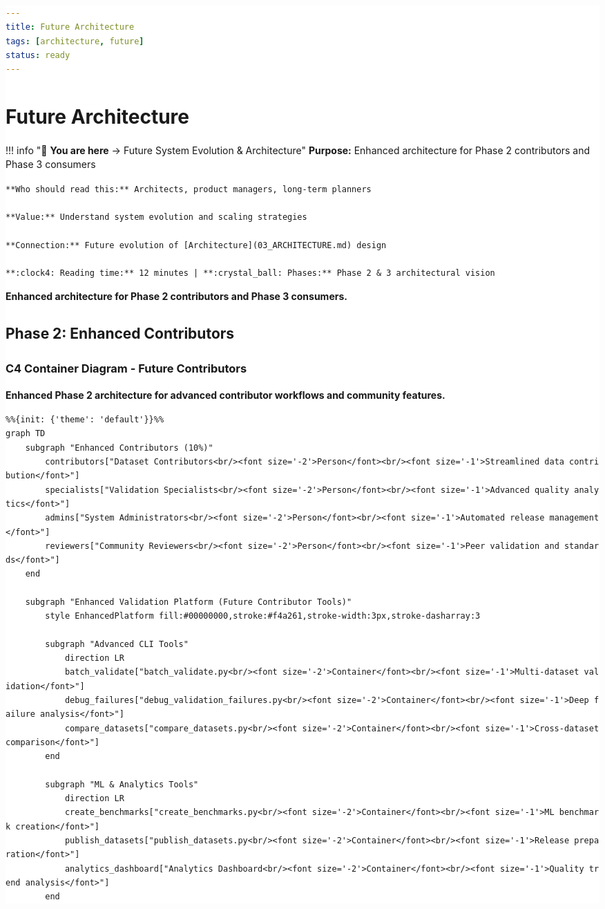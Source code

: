```yaml
---
title: Future Architecture
tags: [architecture, future]
status: ready
---
```


# Future Architecture

!!! info ":crystal_ball: **You are here** → Future System Evolution & Architecture"
    **Purpose:** Enhanced architecture for Phase 2 contributors and Phase 3 consumers
    
    **Who should read this:** Architects, product managers, long-term planners
    
    **Value:** Understand system evolution and scaling strategies
    
    **Connection:** Future evolution of [Architecture](03_ARCHITECTURE.md) design
    
    **:clock4: Reading time:** 12 minutes | **:crystal_ball: Phases:** Phase 2 & 3 architectural vision

**Enhanced architecture for Phase 2 contributors and Phase 3 consumers.**

## Phase 2: Enhanced Contributors

### C4 Container Diagram - Future Contributors

**Enhanced Phase 2 architecture for advanced contributor workflows and community features.**

```mermaid
%%{init: {'theme': 'default'}}%%
graph TD
    subgraph "Enhanced Contributors (10%)"
        contributors["Dataset Contributors<br/><font size='-2'>Person</font><br/><font size='-1'>Streamlined data contribution</font>"]
        specialists["Validation Specialists<br/><font size='-2'>Person</font><br/><font size='-1'>Advanced quality analytics</font>"]
        admins["System Administrators<br/><font size='-2'>Person</font><br/><font size='-1'>Automated release management</font>"]
        reviewers["Community Reviewers<br/><font size='-2'>Person</font><br/><font size='-1'>Peer validation and standards</font>"]
    end

    subgraph "Enhanced Validation Platform (Future Contributor Tools)"
        style EnhancedPlatform fill:#00000000,stroke:#f4a261,stroke-width:3px,stroke-dasharray:3
        
        subgraph "Advanced CLI Tools"
            direction LR
            batch_validate["batch_validate.py<br/><font size='-2'>Container</font><br/><font size='-1'>Multi-dataset validation</font>"]
            debug_failures["debug_validation_failures.py<br/><font size='-2'>Container</font><br/><font size='-1'>Deep failure analysis</font>"]
            compare_datasets["compare_datasets.py<br/><font size='-2'>Container</font><br/><font size='-1'>Cross-dataset comparison</font>"]
        end

        subgraph "ML & Analytics Tools"
            direction LR
            create_benchmarks["create_benchmarks.py<br/><font size='-2'>Container</font><br/><font size='-1'>ML benchmark creation</font>"]
            publish_datasets["publish_datasets.py<br/><font size='-2'>Container</font><br/><font size='-1'>Release preparation</font>"]
            analytics_dashboard["Analytics Dashboard<br/><font size='-2'>Container</font><br/><font size='-1'>Quality trend analysis</font>"]
        end
```